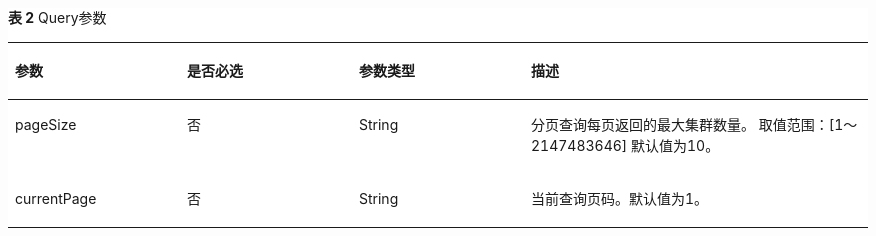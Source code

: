 </tbody>
</table>

**表 2**  Query参数

<a name="table1652144333217"></a>
<table><thead align="left"><tr id="row96481434324"><th class="cellrowborder" valign="top" width="20%" id="mcps1.2.5.1.1"><p id="p126541243123219"><a name="p126541243123219"></a><a name="p126541243123219"></a>参数</p>
</th>
<th class="cellrowborder" valign="top" width="20%" id="mcps1.2.5.1.2"><p id="p10657164303215"><a name="p10657164303215"></a><a name="p10657164303215"></a>是否必选</p>
</th>
<th class="cellrowborder" valign="top" width="20%" id="mcps1.2.5.1.3"><p id="p186601643133210"><a name="p186601643133210"></a><a name="p186601643133210"></a>参数类型</p>
</th>
<th class="cellrowborder" valign="top" width="40%" id="mcps1.2.5.1.4"><p id="p1666324333212"><a name="p1666324333212"></a><a name="p1666324333212"></a>描述</p>
</th>
</tr>
</thead>
<tbody><tr id="row19649443173212"><td class="cellrowborder" valign="top" width="20%" headers="mcps1.2.5.1.1 "><p id="p116661143163217"><a name="p116661143163217"></a><a name="p116661143163217"></a>pageSize</p>
</td>
<td class="cellrowborder" valign="top" width="20%" headers="mcps1.2.5.1.2 "><p id="p56691843113215"><a name="p56691843113215"></a><a name="p56691843113215"></a>否</p>
</td>
<td class="cellrowborder" valign="top" width="20%" headers="mcps1.2.5.1.3 "><p id="p186721143163215"><a name="p186721143163215"></a><a name="p186721143163215"></a>String</p>
</td>
<td class="cellrowborder" valign="top" width="40%" headers="mcps1.2.5.1.4 "><p id="p10675124313214"><a name="p10675124313214"></a><a name="p10675124313214"></a>分页查询每页返回的最大集群数量。 取值范围：[1～2147483646] 默认值为10。</p>
</td>
</tr>
<tr id="row1064994333215"><td class="cellrowborder" valign="top" width="20%" headers="mcps1.2.5.1.1 "><p id="p18678134318323"><a name="p18678134318323"></a><a name="p18678134318323"></a>currentPage</p>
</td>
<td class="cellrowborder" valign="top" width="20%" headers="mcps1.2.5.1.2 "><p id="p15681144320327"><a name="p15681144320327"></a><a name="p15681144320327"></a>否</p>
</td>
<td class="cellrowborder" valign="top" width="20%" headers="mcps1.2.5.1.3 "><p id="p46832043103210"><a name="p46832043103210"></a><a name="p46832043103210"></a>String</p>
</td>
<td class="cellrowborder" valign="top" width="40%" headers="mcps1.2.5.1.4 "><p id="p668764319322"><a name="p668764319322"></a><a name="p668764319322"></a>当前查询页码。默认值为1。</p>
</td>
</tr>
</tbody>
</table>
